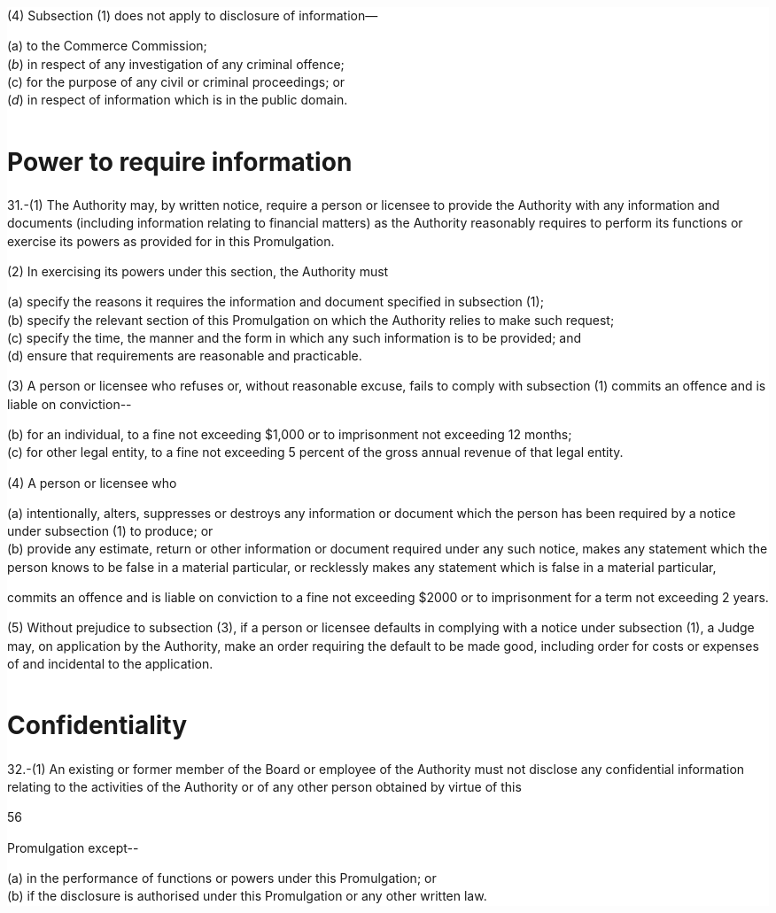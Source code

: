 (4) Subsection (1) does not apply to disclosure of information—

(a) to the Commerce Commission;  
$(b)$  in respect of any investigation of any criminal offence;  
(c) for the purpose of any civil or criminal proceedings; or  
$(d)$  in respect of information which is in the public domain.

# Power to require information

31.-(1) The Authority may, by written notice, require a person or licensee to provide the Authority with any information and documents (including information relating to financial matters) as the Authority reasonably requires to perform its functions or exercise its powers as provided for in this Promulgation.

(2) In exercising its powers under this section, the Authority must

(a) specify the reasons it requires the information and document specified in subsection (1);  
(b) specify the relevant section of this Promulgation on which the Authority relies to make such request;  
(c) specify the time, the manner and the form in which any such information is to be provided; and  
(d) ensure that requirements are reasonable and practicable.

(3) A person or licensee who refuses or, without reasonable excuse, fails to comply with subsection (1) commits an offence and is liable on conviction--

(b) for an individual, to a fine not exceeding $1,000 or to imprisonment not exceeding 12 months;  
(c) for other legal entity, to a fine not exceeding 5 percent of the gross annual revenue of that legal entity.

(4) A person or licensee who

(a) intentionally, alters, suppresses or destroys any information or document which the person has been required by a notice under subsection (1) to produce; or  
(b) provide any estimate, return or other information or document required under any such notice, makes any statement which the person knows to be false in a material particular, or recklessly makes any statement which is false in a material particular,

commits an offence and is liable on conviction to a fine not exceeding $2000 or to imprisonment for a term not exceeding 2 years.

(5) Without prejudice to subsection (3), if a person or licensee defaults in complying with a notice under subsection (1), a Judge may, on application by the Authority, make an order requiring the default to be made good, including order for costs or expenses of and incidental to the application.

# Confidentiality

32.-(1) An existing or former member of the Board or employee of the Authority must not disclose any confidential information relating to the activities of the Authority or of any other person obtained by virtue of this

56

Promulgation except--

(a) in the performance of functions or powers under this Promulgation; or  
(b) if the disclosure is authorised under this Promulgation or any other written law.
